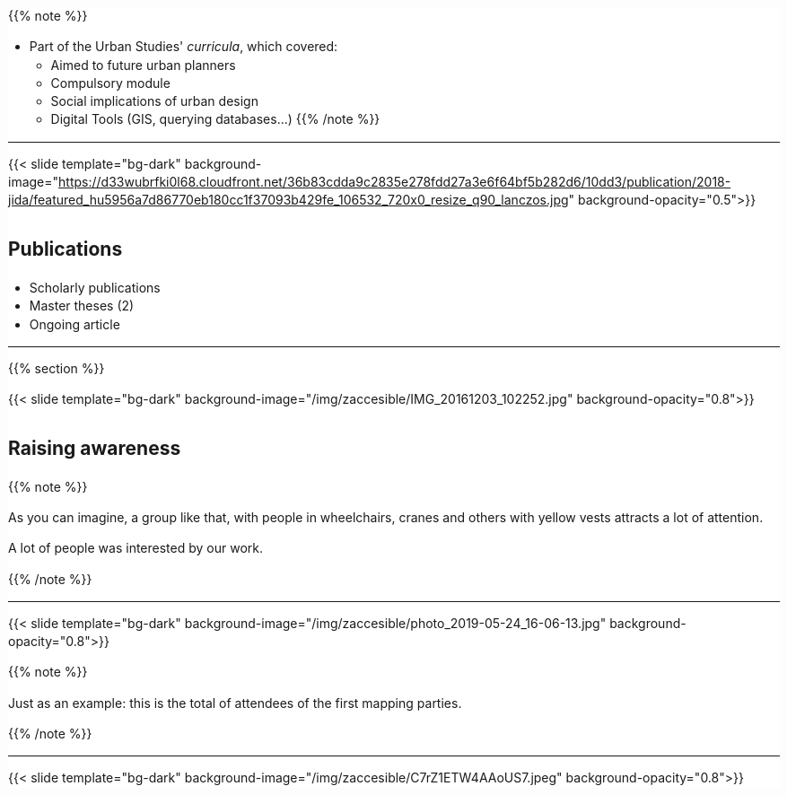 
{{% note %}}
* Part of the Urban Studies' *curricula*, which covered:
  - Aimed to future urban planners
  - Compulsory module
  - Social implications of urban design
  - Digital Tools (GIS, querying databases...)
{{% /note %}}

---


{{< slide template="bg-dark" background-image="https://d33wubrfki0l68.cloudfront.net/36b83cdda9c2835e278fdd27a3e6f64bf5b282d6/10dd3/publication/2018-jida/featured_hu5956a7d86770eb180cc1f37093b429fe_106532_720x0_resize_q90_lanczos.jpg" background-opacity="0.5">}}

## Publications

* Scholarly publications
* Master theses (2)
* Ongoing article
 
---

{{% section %}}

{{< slide template="bg-dark" background-image="/img/zaccesible/IMG_20161203_102252.jpg" background-opacity="0.8">}}


## Raising awareness

{{% note %}}

As you can imagine, a group like that, with people in wheelchairs, cranes and others with yellow vests attracts a lot of attention. 

A lot of people was interested by our work.

{{% /note %}}

---

{{< slide template="bg-dark" background-image="/img/zaccesible/photo_2019-05-24_16-06-13.jpg" background-opacity="0.8">}}


{{% note %}}

Just as an example: this is the total of attendees of the first mapping parties.

{{% /note %}}

---


{{< slide template="bg-dark" background-image="/img/zaccesible/C7rZ1ETW4AAoUS7.jpeg" background-opacity="0.8">}}
